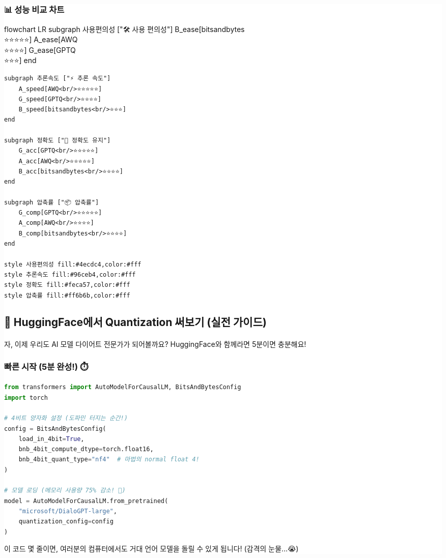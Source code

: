 ### 📊 성능 비교 차트

<div class="mermaid">
flowchart LR
    subgraph 사용편의성 ["🛠️ 사용 편의성"]
        B_ease[bitsandbytes<br/>⭐⭐⭐⭐⭐]
        A_ease[AWQ<br/>⭐⭐⭐⭐]
        G_ease[GPTQ<br/>⭐⭐⭐]
    end
    
    subgraph 추론속도 ["⚡ 추론 속도"]
        A_speed[AWQ<br/>⭐⭐⭐⭐⭐]
        G_speed[GPTQ<br/>⭐⭐⭐⭐]
        B_speed[bitsandbytes<br/>⭐⭐⭐]
    end
    
    subgraph 정확도 ["🎯 정확도 유지"]
        G_acc[GPTQ<br/>⭐⭐⭐⭐⭐]
        A_acc[AWQ<br/>⭐⭐⭐⭐⭐]
        B_acc[bitsandbytes<br/>⭐⭐⭐⭐]
    end
    
    subgraph 압축률 ["📦 압축률"]
        G_comp[GPTQ<br/>⭐⭐⭐⭐⭐]
        A_comp[AWQ<br/>⭐⭐⭐⭐]
        B_comp[bitsandbytes<br/>⭐⭐⭐⭐]
    end
    
    style 사용편의성 fill:#4ecdc4,color:#fff
    style 추론속도 fill:#96ceb4,color:#fff
    style 정확도 fill:#feca57,color:#fff
    style 압축률 fill:#ff6b6b,color:#fff
</div>

## 🚀 HuggingFace에서 Quantization 써보기 (실전 가이드)

자, 이제 우리도 AI 모델 다이어트 전문가가 되어볼까요? HuggingFace와 함께라면 5분이면 충분해요!

### 빠른 시작 (5분 완성!) ⏱️

```python
from transformers import AutoModelForCausalLM, BitsAndBytesConfig
import torch

# 4비트 양자화 설정 (도파민 터지는 순간!)
config = BitsAndBytesConfig(
    load_in_4bit=True,
    bnb_4bit_compute_dtype=torch.float16,
    bnb_4bit_quant_type="nf4"  # 마법의 normal float 4!
)

# 모델 로딩 (메모리 사용량 75% 감소! 🎉)
model = AutoModelForCausalLM.from_pretrained(
    "microsoft/DialoGPT-large",
    quantization_config=config
)
```
이 코드 몇 줄이면, 여러분의 컴퓨터에서도 거대 언어 모델을 돌릴 수 있게 됩니다! (감격의 눈물...😭)
